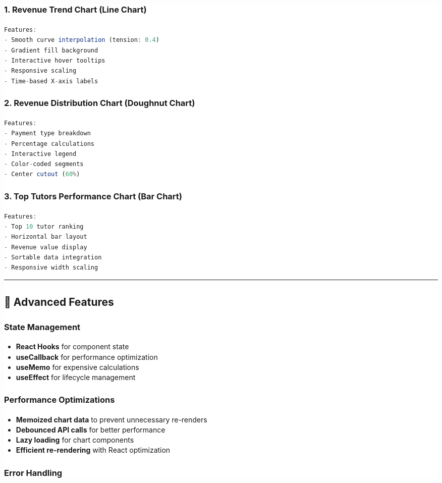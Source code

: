 ### 1. Revenue Trend Chart (Line Chart)

```javascript
Features:
- Smooth curve interpolation (tension: 0.4)
- Gradient fill background
- Interactive hover tooltips
- Responsive scaling
- Time-based X-axis labels
```

### 2. Revenue Distribution Chart (Doughnut Chart)

```javascript
Features:
- Payment type breakdown
- Percentage calculations
- Interactive legend
- Color-coded segments
- Center cutout (60%)
```

### 3. Top Tutors Performance Chart (Bar Chart)

```javascript
Features:
- Top 10 tutor ranking
- Horizontal bar layout
- Revenue value display
- Sortable data integration
- Responsive width scaling
```

---

## 🔧 Advanced Features

### State Management

- **React Hooks** for component state
- **useCallback** for performance optimization
- **useMemo** for expensive calculations
- **useEffect** for lifecycle management

### Performance Optimizations

- **Memoized chart data** to prevent unnecessary re-renders
- **Debounced API calls** for better performance
- **Lazy loading** for chart components
- **Efficient re-rendering** with React optimization

### Error Handling
